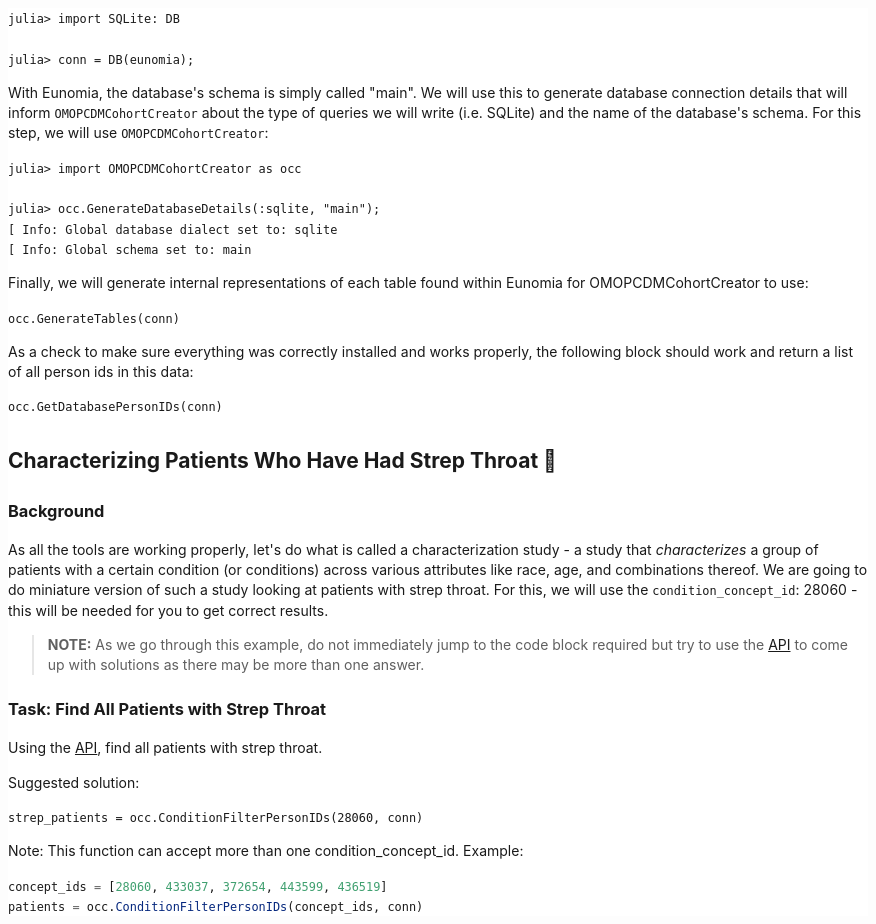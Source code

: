 ```jldoctest doctest-scope
julia> import SQLite: DB

julia> conn = DB(eunomia);
```

With Eunomia, the database's schema is simply called "main".
We will use this to generate database connection details that will inform `OMOPCDMCohortCreator` about the type of queries we will write (i.e. SQLite) and the name of the database's schema.
For this step, we will use `OMOPCDMCohortCreator`:

```jldoctest doctest-scope
julia> import OMOPCDMCohortCreator as occ

julia> occ.GenerateDatabaseDetails(:sqlite, "main");
[ Info: Global database dialect set to: sqlite
[ Info: Global schema set to: main
```

Finally, we will generate internal representations of each table found within Eunomia for OMOPCDMCohortCreator to use:

```jldoctest doctest-scope
occ.GenerateTables(conn)
```

As a check to make sure everything was correctly installed and works properly, the following block should work and return a list of all person ids in this data:

```jldoctest doctest-scope
occ.GetDatabasePersonIDs(conn)
```

## Characterizing Patients Who Have Had Strep Throat 🤒

### Background 

As all the tools are working properly, let's do what is called a characterization study - a study that *characterizes* a group of patients with a certain condition (or conditions) across various attributes like race, age, and combinations thereof.
We are going to do miniature version of such a study looking at patients with strep throat.
For this, we will use the `condition_concept_id`: $28060$ - this will be needed for you to get correct results.

> **NOTE:** As we go through this example, do not immediately jump to the code block required but try to use the [API](@ref) to come up with solutions as there may be more than one answer.

### Task: Find All Patients with Strep Throat

Using the [API](@ref), find all patients with strep throat.

Suggested solution:

```jldoctest doctest-scope
strep_patients = occ.ConditionFilterPersonIDs(28060, conn)
```
Note: This function can accept more than one condition_concept_id. 
Example:
```julia
concept_ids = [28060, 433037, 372654, 443599, 436519]
patients = occ.ConditionFilterPersonIDs(concept_ids, conn)
```
